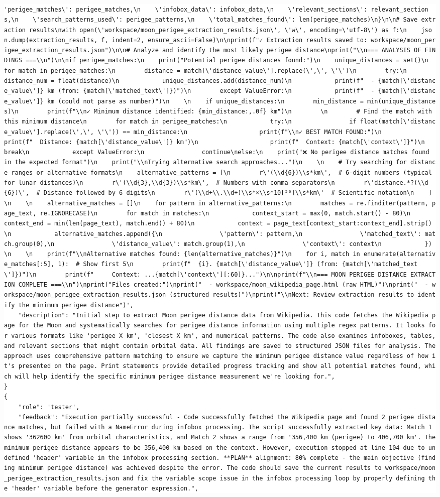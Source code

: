```
'perigee_matches\': perigee_matches,\n    \'infobox_data\': infobox_data,\n    \'relevant_sections\': relevant_sections,\n    \'search_patterns_used\': perigee_patterns,\n    \'total_matches_found\': len(perigee_matches)\n}\n\n# Save extraction results\nwith open(\'workspace/moon_perigee_extraction_results.json\', \'w\', encoding=\'utf-8\') as f:\n    json.dump(extraction_results, f, indent=2, ensure_ascii=False)\n\nprint(f"✓ Extraction results saved to: workspace/moon_perigee_extraction_results.json")\n\n# Analyze and identify the most likely perigee distance\nprint("\\n=== ANALYSIS OF FINDINGS ===\\n")\n\nif perigee_matches:\n    print("Potential perigee distances found:")\n    unique_distances = set()\n    for match in perigee_matches:\n        distance = match[\'distance_value\'].replace(\',\', \'\')\n        try:\n            distance_num = float(distance)\n            unique_distances.add(distance_num)\n            print(f"  - {match[\'distance_value\']} km (from: {match[\'matched_text\']})")\n        except ValueError:\n            print(f"  - {match[\'distance_value\']} km (could not parse as number)")\n    \n    if unique_distances:\n        min_distance = min(unique_distances)\n        print(f"\\n✓ Minimum distance identified: {min_distance:,.0f} km")\n        \n        # Find the match with this minimum distance\n        for match in perigee_matches:\n            try:\n                if float(match[\'distance_value\'].replace(\',\', \'\')) == min_distance:\n                    print(f"\\n✓ BEST MATCH FOUND:")\n                    print(f"  Distance: {match[\'distance_value\']} km")\n                    print(f"  Context: {match[\'context\']}")\n                    break\n            except ValueError:\n                continue\nelse:\n    print("❌ No perigee distance matches found in the expected format")\n    print("\\nTrying alternative search approaches...")\n    \n    # Try searching for distance ranges or alternative formats\n    alternative_patterns = [\n        r\'(\\d{6})\\s*km\',  # 6-digit numbers (typical for lunar distances)\n        r\'(\\d{3},\\d{3})\\s*km\',  # Numbers with comma separators\n        r\'distance.*?(\\d{6})\',  # Distance followed by 6 digits\n        r\'(\\d+\\.\\d+)\\s*×\\s*10[⁵⁶]\\s*km\'  # Scientific notation\n    ]\n    \n    alternative_matches = []\n    for pattern in alternative_patterns:\n        matches = re.finditer(pattern, page_text, re.IGNORECASE)\n        for match in matches:\n            context_start = max(0, match.start() - 80)\n            context_end = min(len(page_text), match.end() + 80)\n            context = page_text[context_start:context_end].strip()\n            alternative_matches.append({\n                \'pattern\': pattern,\n                \'matched_text\': match.group(0),\n                \'distance_value\': match.group(1),\n                \'context\': context\n            })\n    \n    print(f"\\nAlternative matches found: {len(alternative_matches)}")\n    for i, match in enumerate(alternative_matches[:5], 1):  # Show first 5\n        print(f"  {i}. {match[\'distance_value\']} (from: {match[\'matched_text\']})")\n        print(f"     Context: ...{match[\'context\'][:60]}...")\n\nprint(f"\\n=== MOON PERIGEE DISTANCE EXTRACTION COMPLETE ===\\n")\nprint("Files created:")\nprint("  - workspace/moon_wikipedia_page.html (raw HTML)")\nprint("  - workspace/moon_perigee_extraction_results.json (structured results)")\nprint("\\nNext: Review extraction results to identify the minimum perigee distance")',
    "description": "Initial step to extract Moon perigee distance data from Wikipedia. This code fetches the Wikipedia page for the Moon and systematically searches for perigee distance information using multiple regex patterns. It looks for various formats like 'perigee X km', 'closest X km', and numerical patterns. The code also examines infoboxes, tables, and relevant sections that might contain orbital data. All findings are saved to structured JSON files for analysis. The approach uses comprehensive pattern matching to ensure we capture the minimum perigee distance value regardless of how it's presented on the page. Print statements provide detailed progress tracking and show all potential matches found, which will help identify the specific minimum perigee distance measurement we're looking for.",
}
{
    "role": 'tester',
    "feedback": "Execution partially successful - Code successfully fetched the Wikipedia page and found 2 perigee distance matches, but failed with a NameError during infobox processing. The script successfully extracted key data: Match 1 shows '362600 km' from orbital characteristics, and Match 2 shows a range from '356,400 km (perigee) to 406,700 km'. The minimum perigee distance appears to be 356,400 km based on the context. However, execution stopped at line 104 due to undefined 'header' variable in the infobox processing section. **PLAN** alignment: 80% complete - the main objective (finding minimum perigee distance) was achieved despite the error. The code should save the current results to workspace/moon_perigee_extraction_results.json and fix the variable scope issue in the infobox processing loop by properly defining the 'header' variable before the generator expression.",
```